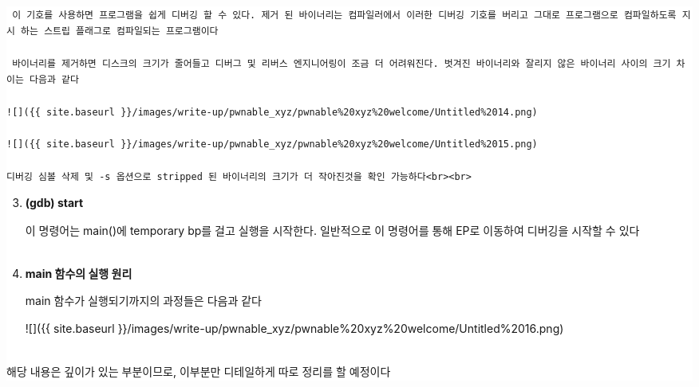      이 기호를 사용하면 프로그램을 쉽게 디버깅 할 수 있다. 제거 된 바이너리는 컴파일러에서 이러한 디버깅 기호를 버리고 그대로 프로그램으로 컴파일하도록 지시 하는 스트립 플래그로 컴파일되는 프로그램이다

     바이너리를 제거하면 디스크의 크기가 줄어들고 디버그 및 리버스 엔지니어링이 조금 더 어려워진다. 벗겨진 바이너리와 잘리지 않은 바이너리 사이의 크기 차이는 다음과 같다

    ![]({{ site.baseurl }}/images/write-up/pwnable_xyz/pwnable%20xyz%20welcome/Untitled%2014.png)

    ![]({{ site.baseurl }}/images/write-up/pwnable_xyz/pwnable%20xyz%20welcome/Untitled%2015.png)

    디버깅 심볼 삭제 및 -s 옵션으로 stripped 된 바이너리의 크기가 더 작아진것을 확인 가능하다<br><br>

3. **(gdb) start**

    이 명령어는 main()에 temporary bp를 걸고 실행을 시작한다. 일반적으로 이 명령어를 통해 EP로 이동하여 디버깅을 시작할 수 있다<br><br>

4. **main 함수의 실행 원리**

    main 함수가 실행되기까지의 과정들은 다음과 같다

    ![]({{ site.baseurl }}/images/write-up/pwnable_xyz/pwnable%20xyz%20welcome/Untitled%2016.png)

<br>
해당 내용은 깊이가 있는 부분이므로, 이부분만 디테일하게 따로 정리를 할 예정이다